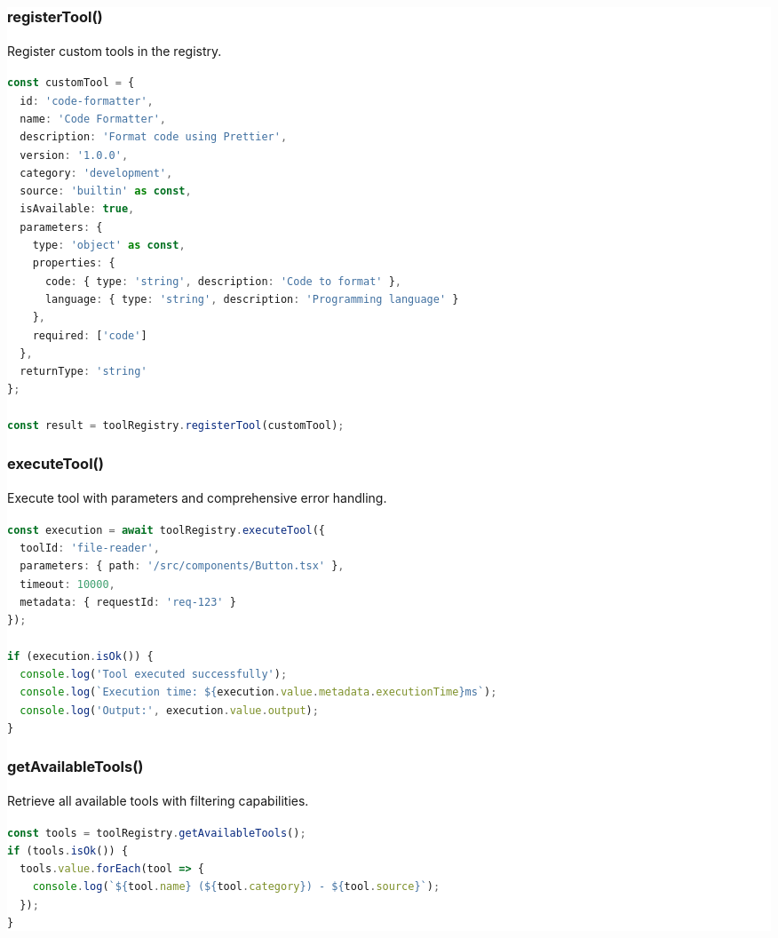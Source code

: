 ### registerTool()
Register custom tools in the registry.

```typescript
const customTool = {
  id: 'code-formatter',
  name: 'Code Formatter',
  description: 'Format code using Prettier',
  version: '1.0.0',
  category: 'development',
  source: 'builtin' as const,
  isAvailable: true,
  parameters: {
    type: 'object' as const,
    properties: {
      code: { type: 'string', description: 'Code to format' },
      language: { type: 'string', description: 'Programming language' }
    },
    required: ['code']
  },
  returnType: 'string'
};

const result = toolRegistry.registerTool(customTool);
```

### executeTool()
Execute tool with parameters and comprehensive error handling.

```typescript
const execution = await toolRegistry.executeTool({
  toolId: 'file-reader',
  parameters: { path: '/src/components/Button.tsx' },
  timeout: 10000,
  metadata: { requestId: 'req-123' }
});

if (execution.isOk()) {
  console.log('Tool executed successfully');
  console.log(`Execution time: ${execution.value.metadata.executionTime}ms`);
  console.log('Output:', execution.value.output);
}
```

### getAvailableTools()
Retrieve all available tools with filtering capabilities.

```typescript
const tools = toolRegistry.getAvailableTools();
if (tools.isOk()) {
  tools.value.forEach(tool => {
    console.log(`${tool.name} (${tool.category}) - ${tool.source}`);
  });
}
```
